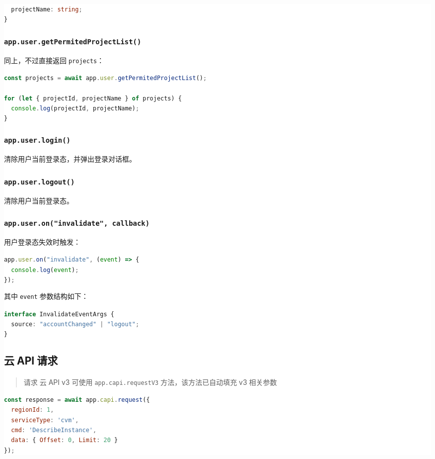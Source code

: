 ```ts
  projectName: string;
}
```

### `app.user.getPermitedProjectList()`

同上，不过直接返回 `projects`：

```js
const projects = await app.user.getPermitedProjectList();

for (let { projectId, projectName } of projects) {
  console.log(projectId, projectName);
}
```

### `app.user.login()`

清除用户当前登录态，并弹出登录对话框。

### `app.user.logout()`

清除用户当前登录态。

### `app.user.on("invalidate", callback)`

用户登录态失效时触发：

```js
app.user.on("invalidate", (event) => {
  console.log(event);
});
```

其中 `event` 参数结构如下：

```ts
interface InvalidateEventArgs {
  source: "accountChanged" | "logout";
}
```

## 云 API 请求

> 请求 云 API v3 可使用 `app.capi.requestV3` 方法，该方法已自动填充 v3 相关参数

```js
const response = await app.capi.request({
  regionId: 1,
  serviceType: 'cvm',
  cmd: 'DescribeInstance',
  data: { Offset: 0, Limit: 20 }
});
```
